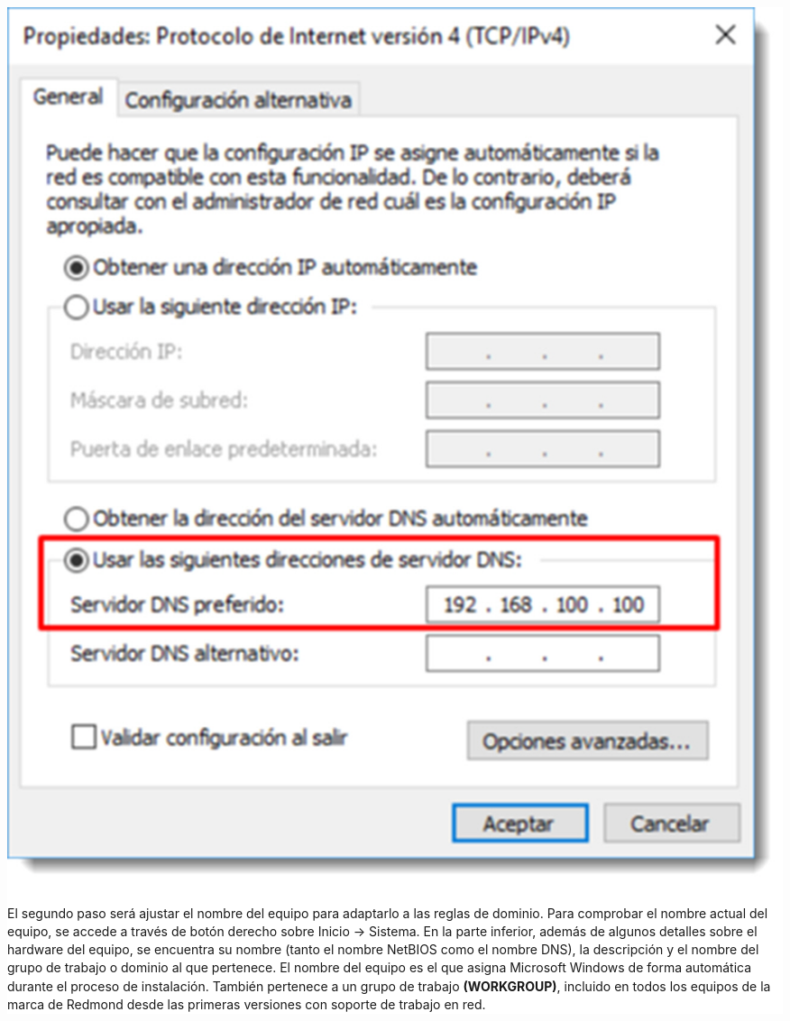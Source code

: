 ![Configuración de red cliente](img/100000000000050E000005BA6DE7C6707A82A9DE.jpg)

El segundo paso será ajustar el nombre del equipo para adaptarlo a las reglas de dominio. Para comprobar el nombre actual del equipo, se accede a través de botón derecho sobre <span class="menu">Inicio</span> → <span class="menu">Sistema</span>. En la parte inferior, además de algunos detalles sobre el hardware del equipo, se encuentra su nombre (tanto el nombre NetBIOS como el nombre DNS), la descripción y el nombre del grupo de trabajo o dominio al que pertenece. El nombre del equipo es el que asigna Microsoft Windows de forma automática durante el proceso de instalación. También pertenece a un grupo de trabajo **(WORKGROUP)**, incluido en todos los equipos de la marca de Redmond desde las primeras versiones con soporte de trabajo en red.
